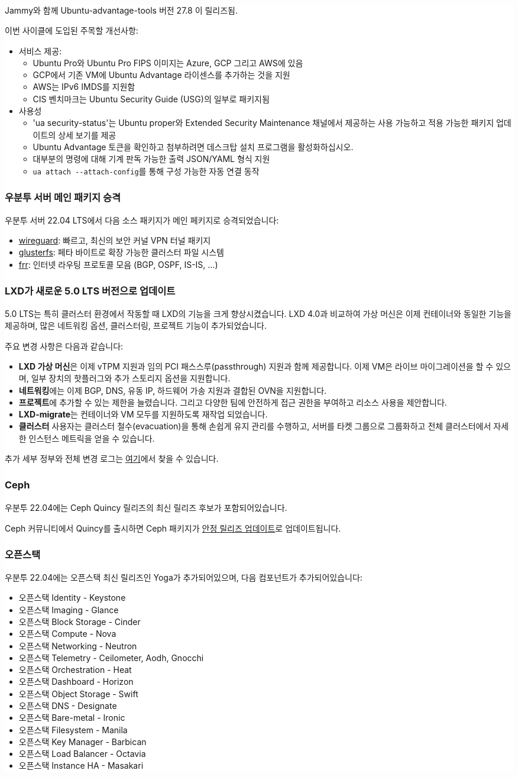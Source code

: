 Jammy와 함께 Ubuntu-advantage-tools 버전 27.8 이 릴리즈됨.

이번 사이클에 도입된 주목할 개선사항:
 * 서비스 제공:
     * Ubuntu Pro와 Ubuntu Pro FIPS 이미지는 Azure, GCP 그리고 AWS에 있음
     * GCP에서 기존 VM에 Ubuntu Advantage 라이센스를 추가하는 것을 지원
     * AWS는 IPv6 IMDS를 지원함
     * CIS 벤치마크는 Ubuntu Security Guide (USG)의 일부로 패키지됨
 * 사용성
     * 'ua security-status'는 Ubuntu proper와 Extended Security Maintenance 채널에서 제공하는 사용 가능하고 적용 가능한 패키지 업데이트의 상세 보기를 제공
     * Ubuntu Advantage 토큰을 확인하고 첨부하려면 데스크탑 설치 프로그램을 활성화하십시오.
     * 대부분의 명령에 대해 기계 판독 가능한 출력 JSON/YAML 형식 지원
     * `ua attach --attach-config`를 통해 구성 가능한 자동 연결 동작

### 우분투 서버 메인 패키지 승격

우분투 서버 22.04 LTS에서 다음 소스 패키지가 메인 페키지로 승격되었습니다:
 * [wireguard](https://www.wireguard.com): 빠르고, 최신의 보안 커널 VPN 터널 패키지
 * [glusterfs](https://www.gluster.org/): 페타 바이트로 확장 가능한 클러스터 파일 시스템
 * [frr](https://www.frrouting.org/): 인터넷 라우팅 프로토콜 모음 (BGP, OSPF, IS-IS, ...)

### LXD가 새로운 5.0 LTS 버전으로 업데이트

5.0 LTS는 특히 클러스터 환경에서 작동할 때 LXD의 기능을 크게 향상시켰습니다. LXD 4.0과 비교하여 가상 머신은 이제 컨테이너와 동일한 기능을 제공하며, 많은 네트워킹 옵션, 클러스터링, 프로젝트 기능이 추가되었습니다.

주요 변경 사항은 다음과 같습니다:

* **LXD 가상 머신**은 이제 vTPM 지원과 임의 PCI 패스스루(passthrough) 지원과 함께 제공합니다. 이제 VM은 라이브 마이그레이션을 할 수 있으며, 일부 장치의 핫플러그와 추가 스토리지 옵션을 지원합니다.
* **네트워킹**에는 이제 BGP, DNS, 유동 IP, 하드웨어 가송 지원과 결합된 OVN을 지원합니다.
* **프로젝트**에 추가할 수 있는 제한을 늘렸습니다. 그리고 다양한 팀에 안전하게 접근 권한을 부여하고 리소스 사용을 제안합니다.
* **LXD-migrate**는 컨테이너와 VM 모두를 지원하도록 재작업 되었습니다.
* **클러스터** 사용자는 클러스터 철수(evacuation)을 통해 손쉽게 유지 관리를 수행하고, 서버를 타켓 그룹으로 그룹화하고 전체 클러스터에서 자세한 인스턴스 메트릭을 얻을 수 있습니다.

추가 세부 정부와 전체 변경 로그는 [여기](https://discuss.linuxcontainers.org/t/lxd-5-0-lts-has-been-released/13723)에서 찾을 수 있습니다.


### Ceph

우분투 22.04에는 Ceph Quincy 릴리즈의 최신 릴리즈 후보가 포함되어있습니다.

Ceph 커뮤니티에서 Quincy를 출시하면 Ceph 패키지가 [안정 릴리즈 업데이트](https://bugs.launchpad.net/ubuntu/+source/ceph/+bug/1968318)로 업데이트됩니다.

### 오픈스택

우분투 22.04에는 오픈스택 최신 릴리즈인 Yoga가 추가되어있으며, 다음 컴포넌트가 추가되어있습니다:

* 오픈스택 Identity - Keystone
* 오픈스택 Imaging - Glance
* 오픈스택 Block Storage - Cinder
* 오픈스택 Compute - Nova
* 오픈스택 Networking - Neutron
* 오픈스택 Telemetry - Ceilometer, Aodh, Gnocchi
* 오픈스택 Orchestration - Heat
* 오픈스택 Dashboard - Horizon
* 오픈스택 Object Storage - Swift
* 오픈스택 DNS - Designate
* 오픈스택 Bare-metal - Ironic
* 오픈스택 Filesystem - Manila
* 오픈스택 Key Manager - Barbican
* 오픈스택 Load Balancer - Octavia
* 오픈스택 Instance HA - Masakari
